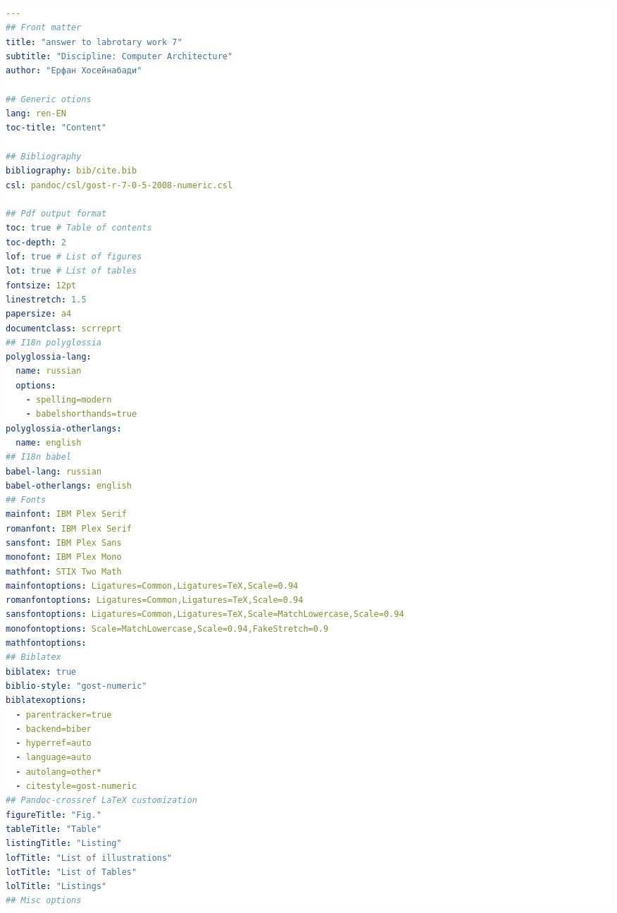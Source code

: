 ```yaml
---
## Front matter
title: "answer to labrotary work 7"
subtitle: "Discipline: Computer Architecture"
author: "Ерфан Хосейнабади"

## Generic otions
lang: ren-EN
toc-title: "Content"

## Bibliography
bibliography: bib/cite.bib
csl: pandoc/csl/gost-r-7-0-5-2008-numeric.csl

## Pdf output format
toc: true # Table of contents
toc-depth: 2
lof: true # List of figures
lot: true # List of tables
fontsize: 12pt
linestretch: 1.5
papersize: a4
documentclass: scrreprt
## I18n polyglossia
polyglossia-lang:
  name: russian
  options:
	- spelling=modern
	- babelshorthands=true
polyglossia-otherlangs:
  name: english
## I18n babel
babel-lang: russian
babel-otherlangs: english
## Fonts
mainfont: IBM Plex Serif
romanfont: IBM Plex Serif
sansfont: IBM Plex Sans
monofont: IBM Plex Mono
mathfont: STIX Two Math
mainfontoptions: Ligatures=Common,Ligatures=TeX,Scale=0.94
romanfontoptions: Ligatures=Common,Ligatures=TeX,Scale=0.94
sansfontoptions: Ligatures=Common,Ligatures=TeX,Scale=MatchLowercase,Scale=0.94
monofontoptions: Scale=MatchLowercase,Scale=0.94,FakeStretch=0.9
mathfontoptions:
## Biblatex
biblatex: true
biblio-style: "gost-numeric"
biblatexoptions:
  - parentracker=true
  - backend=biber
  - hyperref=auto
  - language=auto
  - autolang=other*
  - citestyle=gost-numeric
## Pandoc-crossref LaTeX customization
figureTitle: "Fig."
tableTitle: "Table"
listingTitle: "Listing"
lofTitle: "List of illustrations"
lotTitle: "List of Tables"
lolTitle: "Listings"
## Misc options
```